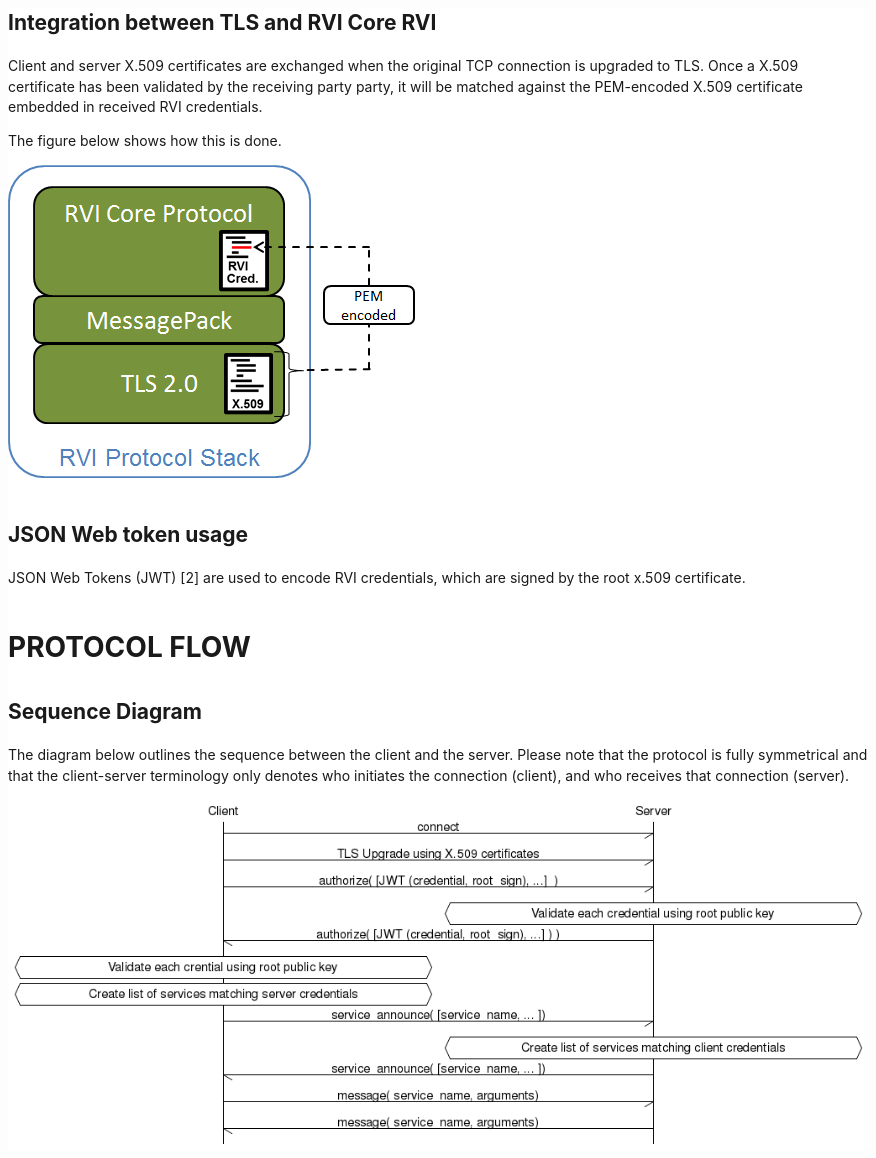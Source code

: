 
## Integration between TLS and RVI Core RVI
Client and server X.509 certificates are exchanged when the original
TCP connection is upgraded to TLS.  Once a X.509 certificate has
been validated by the receiving party party, it will be matched
against the PEM-encoded X.509 certificate embedded in received
RVI credentials.

The figure below shows how this is done.

<img src="rvi_protocol_x509_credential.png" alt="X.509 - RVI Protocol integration">

## JSON Web token usage
JSON Web Tokens (JWT) [2] are used to encode RVI credentials, which are
signed by the root x.509 certificate.

# PROTOCOL FLOW

## Sequence Diagram

The diagram below outlines the sequence between the client and the server.
Please note that the protocol is fully symmetrical and that the
client-server terminology only denotes who initiates the connection
(client), and who receives that connection (server).

<img src="rvi_protocol_flow.png" alt="RVI Core protocol Sequence Diagram" style="width:800">
